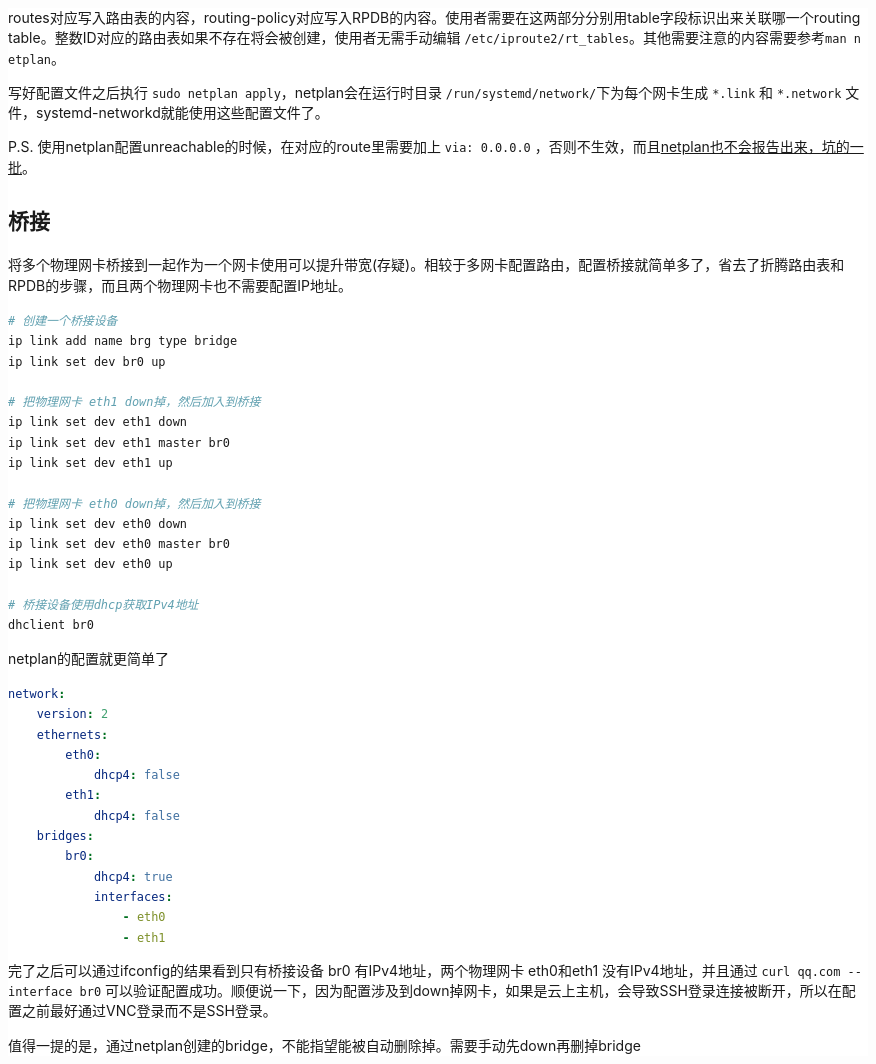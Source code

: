 routes对应写入路由表的内容，routing-policy对应写入RPDB的内容。使用者需要在这两部分分别用table字段标识出来关联哪一个routing table。整数ID对应的路由表如果不存在将会被创建，使用者无需手动编辑 `/etc/iproute2/rt_tables`。其他需要注意的内容需要参考`man netplan`。

写好配置文件之后执行 `sudo netplan apply`，netplan会在运行时目录 `/run/systemd/network/`下为每个网卡生成 `*.link` 和 `*.network` 文件，systemd-networkd就能使用这些配置文件了。

P.S. 使用netplan配置unreachable的时候，在对应的route里需要加上 `via: 0.0.0.0` ，否则不生效，而且[netplan也不会报告出来，坑的一批](https://askubuntu.com/a/1082839/925210)。


## 桥接

将多个物理网卡桥接到一起作为一个网卡使用可以提升带宽(存疑)。相较于多网卡配置路由，配置桥接就简单多了，省去了折腾路由表和RPDB的步骤，而且两个物理网卡也不需要配置IP地址。

```bash
# 创建一个桥接设备
ip link add name brg type bridge
ip link set dev br0 up 

# 把物理网卡 eth1 down掉，然后加入到桥接
ip link set dev eth1 down
ip link set dev eth1 master br0
ip link set dev eth1 up

# 把物理网卡 eth0 down掉，然后加入到桥接
ip link set dev eth0 down
ip link set dev eth0 master br0
ip link set dev eth0 up

# 桥接设备使用dhcp获取IPv4地址
dhclient br0
```

netplan的配置就更简单了

```yaml
network:
    version: 2
    ethernets:
        eth0:
            dhcp4: false
        eth1:
            dhcp4: false
    bridges:
        br0:
            dhcp4: true
            interfaces:
                - eth0
                - eth1
```

完了之后可以通过ifconfig的结果看到只有桥接设备 br0 有IPv4地址，两个物理网卡 eth0和eth1 没有IPv4地址，并且通过 `curl qq.com --interface br0` 可以验证配置成功。顺便说一下，因为配置涉及到down掉网卡，如果是云上主机，会导致SSH登录连接被断开，所以在配置之前最好通过VNC登录而不是SSH登录。

值得一提的是，通过netplan创建的bridge，不能指望能被自动删除掉。需要手动先down再删掉bridge
